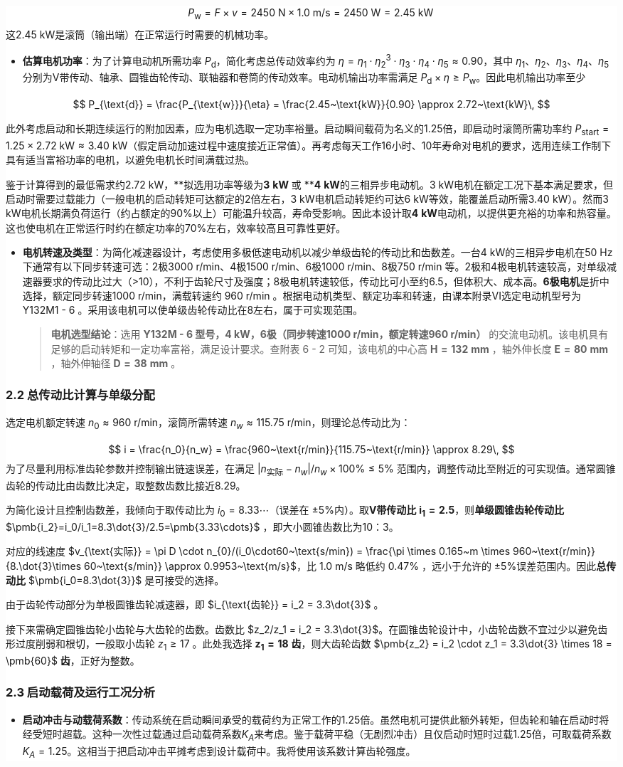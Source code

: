 $$
P_{\text{w}} = F \times v = 2450~\text{N} \times 1.0~\text{m/s} = 2450~\text{W} = 2.45~\text{kW}\,
$$
这2.45 kW是滚筒（输出端）在正常运行时需要的机械功率。

* **估算电机功率**：为了计算电动机所需功率 $P_{\text{d}}$，简化考虑总传动效率约为 $\eta=\eta_\text{1}\cdot{\eta_\text{2}}^3\cdot\eta_\text{3}\cdot\eta_\text{4}\cdot\eta_\text{5} \approx 0.90$，其中 $\eta_\text{1}$、$\eta_\text{2}$、$\eta_\text{3}$、$\eta_\text{4}$、$\eta_\text{5}$ 分别为$\text{V}$带传动、轴承、圆锥齿轮传动、联轴器和卷筒的传动效率。电动机输出功率需满足 $P_{\text{d}} \times \eta \ge P_{\text{w}}$。因此电机输出功率至少

$$
P_{\text{d}} = \frac{P_{\text{w}}}{\eta} = \frac{2.45~\text{kW}}{0.90} \approx 2.72~\text{kW}\,
$$

此外考虑启动和长期连续运行的附加因素，应为电机选取一定功率裕量。启动瞬间载荷为名义的1.25倍，即启动时滚筒所需功率约 $P_{\text{start}} = 1.25 \times 2.72~\text{kW} \approx 3.40~\text{kW}$（假定启动加速过程中速度接近正常值）。再考虑每天工作16小时、10年寿命对电机的要求，选用连续工作制下具有适当富裕功率的电机，以避免电机长时间满载过热。

鉴于计算得到的最低需求约2.72 kW，**拟选用功率等级为$\mathbf{3~kW}$ 或 **$\mathbf{4~kW}$的三相异步电动机。3 kW电机在额定工况下基本满足要求，但启动时需要过载能力（一般电机的启动转矩可达额定的2倍左右，3 kW电机启动转矩约可达6 kW等效，能覆盖启动所需3.40 kW）。然而3 kW电机长期满负荷运行（约占额定的90%以上）可能温升较高，寿命受影响。因此本设计取$\mathbf{4~kW}$电动机，以提供更充裕的功率和热容量。这也使电机在正常运行时约在额定功率的70%左右，效率较高且可靠性更好。

- **电机转速及类型**：为简化减速器设计，考虑使用多极低速电动机以减少单级齿轮的传动比和齿数差。一台4 kW的三相异步电机在50 Hz下通常有以下同步转速可选：2极3000 r/min、4极1500 r/min、6极1000 r/min、8极750 r/min 等。2极和4极电机转速较高，对单级减速器要求的传动比过大（>10），不利于齿轮尺寸及强度；8极电机转速较低，传动比可小至约6.5，但体积大、成本高。**6极电机**是折中选择，额定同步转速$1000~\text{r/min}$，满载转速约 $960~\text{r/min}$ 。根据电动机类型、额定功率和转速，由课本附录$\text{VI}$选定电动机型号为 $\text{Y132M1 - 6}$ 。采用该电机可以使单级齿轮传动比在8左右，属于可实现范围。

  > **电机选型结论**：选用 **Y132M - 6 型号，4 kW，6极（同步转速1000 r/min，额定转速960 r/min）** 的交流电动机。该电机具有足够的启动转矩和一定功率富裕，满足设计要求。查附表 6 - 2 可知，该电机的中心高 $\pmb{H=132~mm}$ ，轴外伸长度 $\pmb{E=80~mm}$ ，轴外伸轴径 $\pmb{D=38~mm}$ 。

### 2.2 总传动比计算与单级分配

选定电机额定转速 $n_0 \approx 960~\text{r/min}$，滚筒所需转速 $n_w \approx 115.75~\text{r/min}$，则理论总传动比为：

$$
i = \frac{n_0}{n_w} = \frac{960~\text{r/min}}{115.75~\text{r/min}} \approx 8.29\,
$$
为了尽量利用标准齿轮参数并控制输出链速误差，在满足 $|n_{\text{实际}} - n_w|/n_w \times 100\%\le 5\%$ 范围内，调整传动比至附近的可实现值。通常圆锥齿轮的传动比由齿数比决定，取整数齿数比接近8.29。

为简化设计且控制齿数差，我倾向于取传动比为 $i_0=8.33\cdots$（误差在 $\pm5$%内）。取$\mathbf{V}$**带传动比** $\pmb{i_1=2.5}$，则**单级圆锥齿轮传动比** $\pmb{i_2}=i_0/i_1=8.3\dot{3}/2.5=\pmb{3.33\cdots}$ ，即大小圆锥齿数比为10：3。

对应的线速度 $v_{\text{实际}} = \pi D \cdot n_{0}/(i_0\cdot60~\text{s/min}) = \frac{\pi \times 0.165~m \times 960~\text{r/min}}{8.\dot{3}\times 60~\text{s/min}} \approx 0.9953~\text{m/s}$，比 $1.0~\text{m/s}$ 略低约 $0.47\%$ ，远小于允许的 $\pm5$%误差范围内。因此**总传动比** $\pmb{i_0=8.3\dot{3}}$ 是可接受的选择。

由于齿轮传动部分为单极圆锥齿轮减速器，即 $i_{\text{齿轮}} = i_2 = 3.3\dot{3}$ 。

接下来需确定圆锥齿轮小齿轮与大齿轮的齿数。齿数比 $z_2/z_1 = i_2 = 3.3\dot{3}$。在圆锥齿轮设计中，小齿轮齿数不宜过少以避免齿形过度削弱和根切，一般取小齿轮 $z_1 \ge 17$ 。此处我选择 $\pmb{z_1 = 18}$ **齿**，则大齿轮齿数 $\pmb{z_2} = i_2 \cdot z_1 = 3.3\dot{3} \times 18 = \pmb{60}$ **齿**，正好为整数。

### 2.3 启动载荷及运行工况分析

* **启动冲击与动载荷系数**：传动系统在启动瞬间承受的载荷约为正常工作的1.25倍。虽然电机可提供此额外转矩，但齿轮和轴在启动时将经受短时超载。这种一次性过载通过启动载荷系数$K_A$来考虑。鉴于载荷平稳（无剧烈冲击）且仅启动时短时过载1.25倍，可取载荷系数$K_A = 1.25$。这相当于把启动冲击平摊考虑到设计载荷中。我将使用该系数计算齿轮强度。

